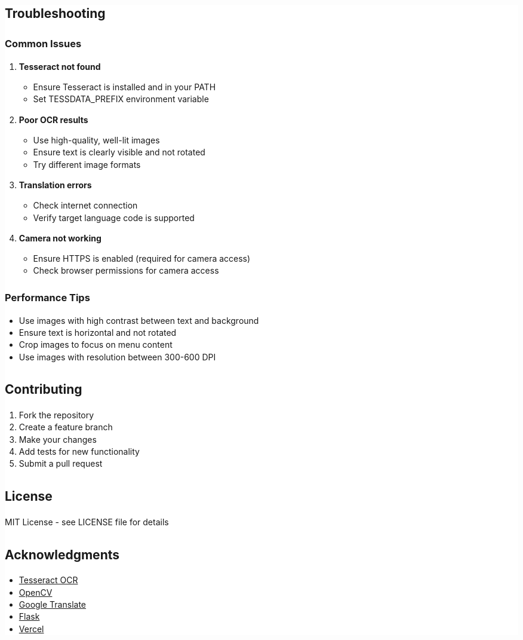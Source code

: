 ## Troubleshooting

### Common Issues

1. **Tesseract not found**
   - Ensure Tesseract is installed and in your PATH
   - Set TESSDATA_PREFIX environment variable

2. **Poor OCR results**
   - Use high-quality, well-lit images
   - Ensure text is clearly visible and not rotated
   - Try different image formats

3. **Translation errors**
   - Check internet connection
   - Verify target language code is supported

4. **Camera not working**
   - Ensure HTTPS is enabled (required for camera access)
   - Check browser permissions for camera access

### Performance Tips

- Use images with high contrast between text and background
- Ensure text is horizontal and not rotated
- Crop images to focus on menu content
- Use images with resolution between 300-600 DPI

## Contributing

1. Fork the repository
2. Create a feature branch
3. Make your changes
4. Add tests for new functionality
5. Submit a pull request

## License

MIT License - see LICENSE file for details

## Acknowledgments

- [Tesseract OCR](https://github.com/tesseract-ocr/tesseract)
- [OpenCV](https://opencv.org/)
- [Google Translate](https://translate.google.com/)
- [Flask](https://flask.palletsprojects.com/)
- [Vercel](https://vercel.com/)
